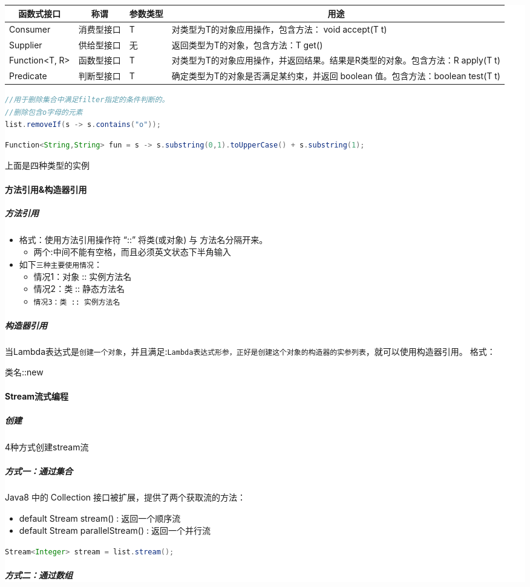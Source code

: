 | **函数式接口** | **称谓**   | **参数类型** | **用途**                                                     |
| -------------- | ---------- | ------------ | ------------------------------------------------------------ |
| Consumer<T>    | 消费型接口 | T            | 对类型为T的对象应用操作，包含方法： void accept(T t)         |
| Supplier<T>    | 供给型接口 | 无           | 返回类型为T的对象，包含方法：T get()                         |
| Function<T, R> | 函数型接口 | T            | 对类型为T的对象应用操作，并返回结果。结果是R类型的对象。包含方法：R apply(T t) |
| Predicate<T>   | 判断型接口 | T            | 确定类型为T的对象是否满足某约束，并返回 boolean 值。包含方法：boolean test(T t) |


```java
//用于删除集合中满足filter指定的条件判断的。
//删除包含o字母的元素
list.removeIf(s -> s.contains("o"));
```

```java
Function<String,String> fun = s -> s.substring(0,1).toUpperCase() + s.substring(1);
```

上面是四种类型的实例

#### 方法引用&构造器引用

##### 方法引用

- 格式：使用方法引用操作符 “::” 将类(或对象) 与 方法名分隔开来。
  - 两个:中间不能有空格，而且必须英文状态下半角输入
- 如下`三种主要使用情况`：
  - 情况1：对象 :: 实例方法名
  - 情况2：类 :: 静态方法名
  - `情况3：类 :: 实例方法名`

##### 构造器引用

当Lambda表达式是`创建一个对象`，并且满足:`Lambda表达式形参，正好是创建这个对象的构造器的实参列表`，就可以使用构造器引用。
格式：

类名::new

#### Stream流式编程

##### 创建

4种方式创建stream流

##### 方式一：通过集合

Java8 中的 Collection 接口被扩展，提供了两个获取流的方法：

- default Stream<E> stream() : 返回一个顺序流
- default Stream<E> parallelStream() : 返回一个并行流

```java
Stream<Integer> stream = list.stream(); 
```

##### 方式二：通过数组
